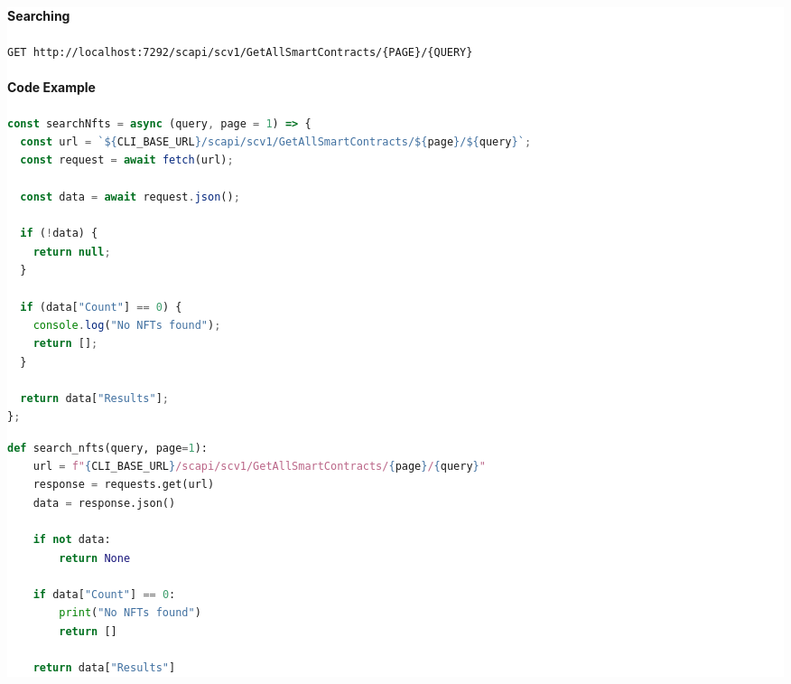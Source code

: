 </TabItem>
</Tabs>

#### Searching

```
GET http://localhost:7292/scapi/scv1/GetAllSmartContracts/{PAGE}/{QUERY}
```

#### Code Example

<Tabs>
<TabItem value="js" label="NodeJS">

```js
const searchNfts = async (query, page = 1) => {
  const url = `${CLI_BASE_URL}/scapi/scv1/GetAllSmartContracts/${page}/${query}`;
  const request = await fetch(url);

  const data = await request.json();

  if (!data) {
    return null;
  }

  if (data["Count"] == 0) {
    console.log("No NFTs found");
    return [];
  }

  return data["Results"];
};
```

</TabItem>

<TabItem value="py" label="Python">

```python
def search_nfts(query, page=1):
    url = f"{CLI_BASE_URL}/scapi/scv1/GetAllSmartContracts/{page}/{query}"
    response = requests.get(url)
    data = response.json()

    if not data:
        return None

    if data["Count"] == 0:
        print("No NFTs found")
        return []

    return data["Results"]

```

</TabItem>
</Tabs>
